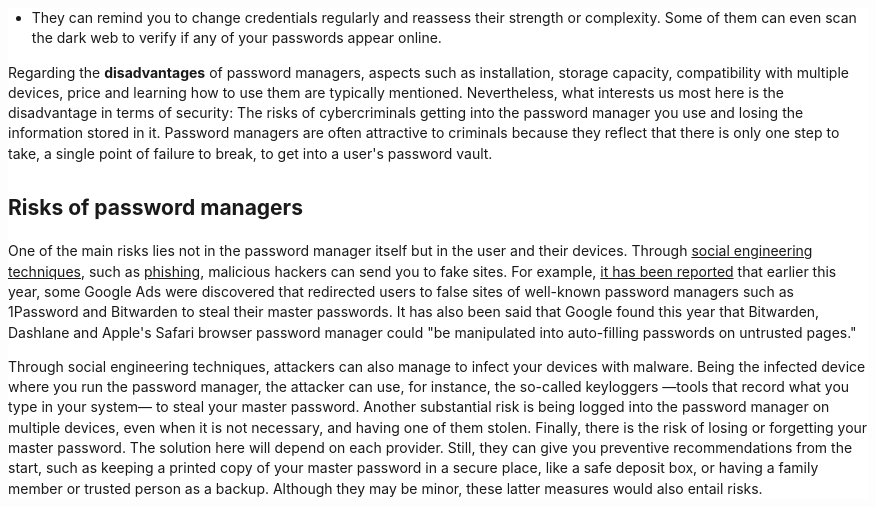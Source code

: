 - They can remind you to change credentials regularly
  and reassess their strength or complexity.
  Some of them can even scan the dark web
  to verify if any of your passwords appear online.

Regarding the **disadvantages** of password managers,
aspects such as installation,
storage capacity, compatibility with multiple devices,
price and learning how to use them
are typically mentioned.
Nevertheless,
what interests us most here is the disadvantage in terms of security:
The risks of cybercriminals getting into the password manager you use
and losing the information stored in it.
Password managers are often attractive to criminals
because they reflect that
there is only one step to take,
a single point of failure to break,
to get into a user's password vault.

## Risks of password managers

One of the main risks lies not in the password manager itself
but in the user and their devices.
Through [social engineering techniques](../social-engineering/),
such as [phishing](../phishing/),
malicious hackers can send you to fake sites.
For example,
[it has been reported](https://www.darkreading.com/vulnerabilities-threats/how-password-managers-can-get-hacked)
that earlier this year,
some Google Ads were discovered
that redirected users to false sites of well-known password managers
such as 1Password and Bitwarden to steal their master passwords.
It has also been said that
Google found this year that Bitwarden,
Dashlane and Apple's Safari browser password manager
could "be manipulated into auto-filling passwords on untrusted pages."

Through social engineering techniques,
attackers can also manage
to infect your devices with malware.
Being the infected device where you run the password manager,
the attacker can use,
for instance,
the so-called keyloggers
—tools that record what you type in your system—
to steal your master password.
Another substantial risk is being logged into the password manager
on multiple devices,
even when it is not necessary,
and having one of them stolen.
Finally,
there is the risk of losing or forgetting your master password.
The solution here will depend on each provider.
Still,
they can give you preventive recommendations from the start,
such as keeping a printed copy of your master password in a secure place,
like a safe deposit box,
or having a family member or trusted person as a backup.
Although they may be minor,
these latter measures would also entail risks.
